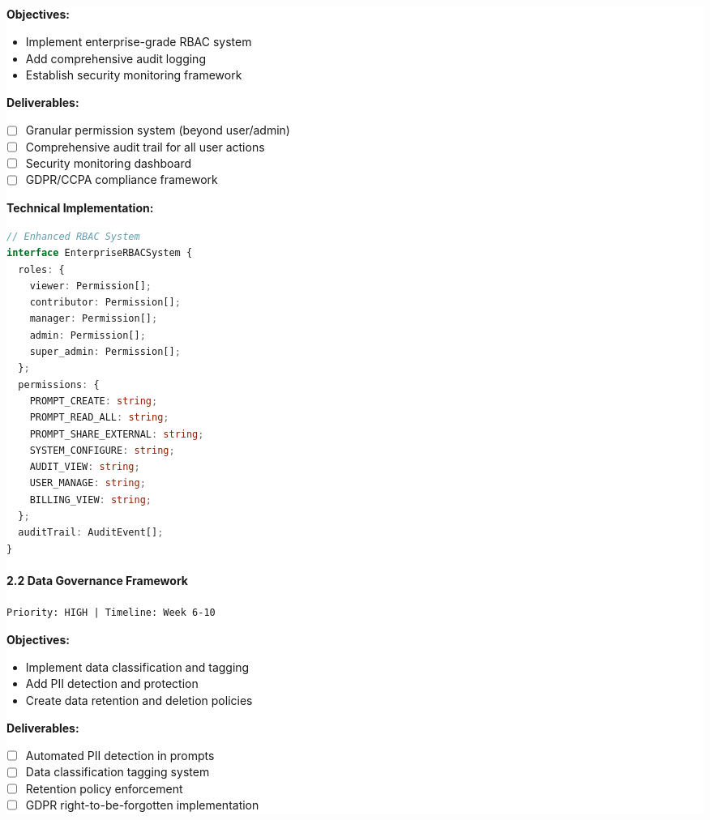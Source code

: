 **Objectives:**

- Implement enterprise-grade RBAC system
- Add comprehensive audit logging
- Establish security monitoring framework

**Deliverables:**

- [ ] Granular permission system (beyond user/admin)
- [ ] Comprehensive audit trail for all user actions
- [ ] Security monitoring dashboard
- [ ] GDPR/CCPA compliance framework

**Technical Implementation:**

```typescript
// Enhanced RBAC System
interface EnterpriseRBACSystem {
  roles: {
    viewer: Permission[];
    contributor: Permission[];
    manager: Permission[];
    admin: Permission[];
    super_admin: Permission[];
  };
  permissions: {
    PROMPT_CREATE: string;
    PROMPT_READ_ALL: string;
    PROMPT_SHARE_EXTERNAL: string;
    SYSTEM_CONFIGURE: string;
    AUDIT_VIEW: string;
    USER_MANAGE: string;
    BILLING_VIEW: string;
  };
  auditTrail: AuditEvent[];
}
```

#### **2.2 Data Governance Framework**

```
Priority: HIGH | Timeline: Week 6-10
```

**Objectives:**

- Implement data classification and tagging
- Add PII detection and protection
- Create data retention and deletion policies

**Deliverables:**

- [ ] Automated PII detection in prompts
- [ ] Data classification tagging system
- [ ] Retention policy enforcement
- [ ] GDPR right-to-be-forgotten implementation
